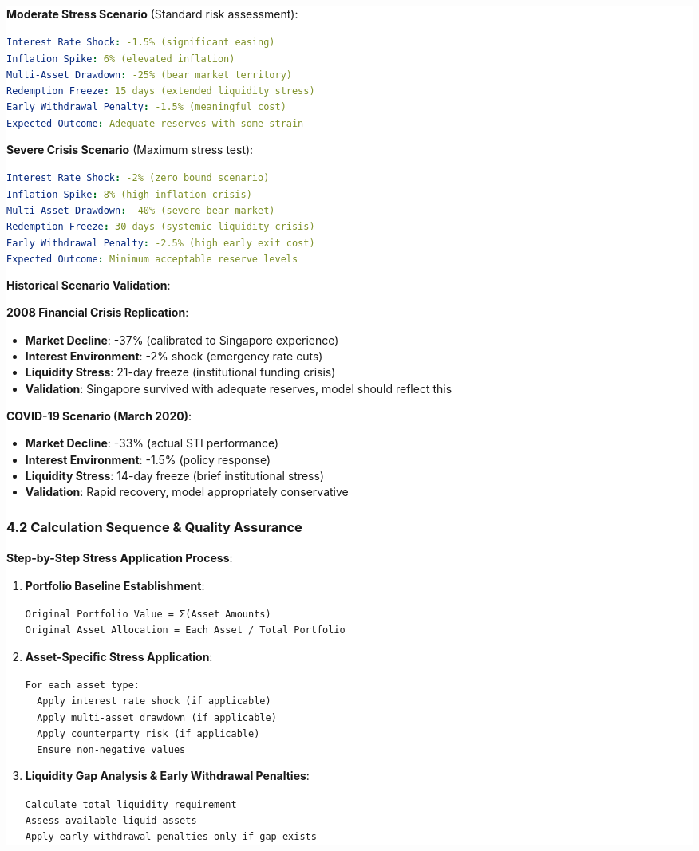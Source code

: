 **Moderate Stress Scenario** (Standard risk assessment):
```yaml
Interest Rate Shock: -1.5% (significant easing)
Inflation Spike: 6% (elevated inflation)
Multi-Asset Drawdown: -25% (bear market territory)
Redemption Freeze: 15 days (extended liquidity stress)
Early Withdrawal Penalty: -1.5% (meaningful cost)
Expected Outcome: Adequate reserves with some strain
```

**Severe Crisis Scenario** (Maximum stress test):
```yaml
Interest Rate Shock: -2% (zero bound scenario)
Inflation Spike: 8% (high inflation crisis)
Multi-Asset Drawdown: -40% (severe bear market)
Redemption Freeze: 30 days (systemic liquidity crisis)
Early Withdrawal Penalty: -2.5% (high early exit cost)
Expected Outcome: Minimum acceptable reserve levels
```

**Historical Scenario Validation**:

**2008 Financial Crisis Replication**:
- **Market Decline**: -37% (calibrated to Singapore experience)
- **Interest Environment**: -2% shock (emergency rate cuts)
- **Liquidity Stress**: 21-day freeze (institutional funding crisis)
- **Validation**: Singapore survived with adequate reserves, model should reflect this

**COVID-19 Scenario (March 2020)**:
- **Market Decline**: -33% (actual STI performance)
- **Interest Environment**: -1.5% (policy response)
- **Liquidity Stress**: 14-day freeze (brief institutional stress)
- **Validation**: Rapid recovery, model appropriately conservative

### 4.2 Calculation Sequence & Quality Assurance

**Step-by-Step Stress Application Process**:

1. **Portfolio Baseline Establishment**:
   ```
   Original Portfolio Value = Σ(Asset Amounts)
   Original Asset Allocation = Each Asset / Total Portfolio
   ```

2. **Asset-Specific Stress Application**:
   ```
   For each asset type:
     Apply interest rate shock (if applicable)
     Apply multi-asset drawdown (if applicable)  
     Apply counterparty risk (if applicable)
     Ensure non-negative values
   ```

3. **Liquidity Gap Analysis & Early Withdrawal Penalties**:
   ```
   Calculate total liquidity requirement
   Assess available liquid assets
   Apply early withdrawal penalties only if gap exists
   ```
